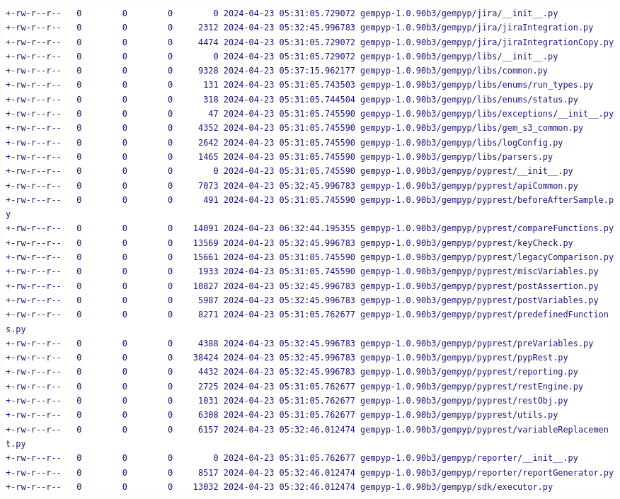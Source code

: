 ```diff
+-rw-r--r--   0        0        0        0 2024-04-23 05:31:05.729072 gempyp-1.0.90b3/gempyp/jira/__init__.py
+-rw-r--r--   0        0        0     2312 2024-04-23 05:32:45.996783 gempyp-1.0.90b3/gempyp/jira/jiraIntegration.py
+-rw-r--r--   0        0        0     4474 2024-04-23 05:31:05.729072 gempyp-1.0.90b3/gempyp/jira/jiraIntegrationCopy.py
+-rw-r--r--   0        0        0        0 2024-04-23 05:31:05.729072 gempyp-1.0.90b3/gempyp/libs/__init__.py
+-rw-r--r--   0        0        0     9328 2024-04-23 05:37:15.962177 gempyp-1.0.90b3/gempyp/libs/common.py
+-rw-r--r--   0        0        0      131 2024-04-23 05:31:05.743503 gempyp-1.0.90b3/gempyp/libs/enums/run_types.py
+-rw-r--r--   0        0        0      318 2024-04-23 05:31:05.744504 gempyp-1.0.90b3/gempyp/libs/enums/status.py
+-rw-r--r--   0        0        0       47 2024-04-23 05:31:05.745590 gempyp-1.0.90b3/gempyp/libs/exceptions/__init__.py
+-rw-r--r--   0        0        0     4352 2024-04-23 05:31:05.745590 gempyp-1.0.90b3/gempyp/libs/gem_s3_common.py
+-rw-r--r--   0        0        0     2642 2024-04-23 05:31:05.745590 gempyp-1.0.90b3/gempyp/libs/logConfig.py
+-rw-r--r--   0        0        0     1465 2024-04-23 05:31:05.745590 gempyp-1.0.90b3/gempyp/libs/parsers.py
+-rw-r--r--   0        0        0        0 2024-04-23 05:31:05.745590 gempyp-1.0.90b3/gempyp/pyprest/__init__.py
+-rw-r--r--   0        0        0     7073 2024-04-23 05:32:45.996783 gempyp-1.0.90b3/gempyp/pyprest/apiCommon.py
+-rw-r--r--   0        0        0      491 2024-04-23 05:31:05.745590 gempyp-1.0.90b3/gempyp/pyprest/beforeAfterSample.py
+-rw-r--r--   0        0        0    14091 2024-04-23 06:32:44.195355 gempyp-1.0.90b3/gempyp/pyprest/compareFunctions.py
+-rw-r--r--   0        0        0    13569 2024-04-23 05:32:45.996783 gempyp-1.0.90b3/gempyp/pyprest/keyCheck.py
+-rw-r--r--   0        0        0    15661 2024-04-23 05:31:05.745590 gempyp-1.0.90b3/gempyp/pyprest/legacyComparison.py
+-rw-r--r--   0        0        0     1933 2024-04-23 05:31:05.745590 gempyp-1.0.90b3/gempyp/pyprest/miscVariables.py
+-rw-r--r--   0        0        0    10827 2024-04-23 05:32:45.996783 gempyp-1.0.90b3/gempyp/pyprest/postAssertion.py
+-rw-r--r--   0        0        0     5987 2024-04-23 05:32:45.996783 gempyp-1.0.90b3/gempyp/pyprest/postVariables.py
+-rw-r--r--   0        0        0     8271 2024-04-23 05:31:05.762677 gempyp-1.0.90b3/gempyp/pyprest/predefinedFunctions.py
+-rw-r--r--   0        0        0     4388 2024-04-23 05:32:45.996783 gempyp-1.0.90b3/gempyp/pyprest/preVariables.py
+-rw-r--r--   0        0        0    38424 2024-04-23 05:32:45.996783 gempyp-1.0.90b3/gempyp/pyprest/pypRest.py
+-rw-r--r--   0        0        0     4432 2024-04-23 05:32:45.996783 gempyp-1.0.90b3/gempyp/pyprest/reporting.py
+-rw-r--r--   0        0        0     2725 2024-04-23 05:31:05.762677 gempyp-1.0.90b3/gempyp/pyprest/restEngine.py
+-rw-r--r--   0        0        0     1031 2024-04-23 05:31:05.762677 gempyp-1.0.90b3/gempyp/pyprest/restObj.py
+-rw-r--r--   0        0        0     6308 2024-04-23 05:31:05.762677 gempyp-1.0.90b3/gempyp/pyprest/utils.py
+-rw-r--r--   0        0        0     6157 2024-04-23 05:32:46.012474 gempyp-1.0.90b3/gempyp/pyprest/variableReplacement.py
+-rw-r--r--   0        0        0        0 2024-04-23 05:31:05.762677 gempyp-1.0.90b3/gempyp/reporter/__init__.py
+-rw-r--r--   0        0        0     8517 2024-04-23 05:32:46.012474 gempyp-1.0.90b3/gempyp/reporter/reportGenerator.py
+-rw-r--r--   0        0        0    13032 2024-04-23 05:32:46.012474 gempyp-1.0.90b3/gempyp/sdk/executor.py
```